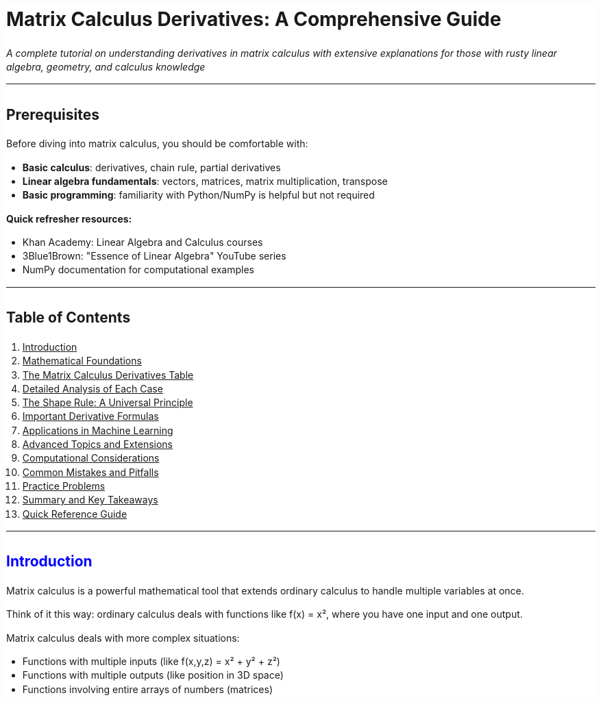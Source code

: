 # Matrix Calculus Derivatives: A Comprehensive Guide

*A complete tutorial on understanding derivatives in matrix calculus with extensive explanations for those with rusty linear algebra, geometry, and calculus knowledge*

---

## Prerequisites

Before diving into matrix calculus, you should be comfortable with:

- **Basic calculus**: derivatives, chain rule, partial derivatives
- **Linear algebra fundamentals**: vectors, matrices, matrix multiplication, transpose
- **Basic programming**: familiarity with Python/NumPy is helpful but not required

**Quick refresher resources:**
- Khan Academy: Linear Algebra and Calculus courses
- 3Blue1Brown: "Essence of Linear Algebra" YouTube series
- NumPy documentation for computational examples

---

## Table of Contents

1. [Introduction](#introduction)
2. [Mathematical Foundations](#mathematical-foundations)
3. [The Matrix Calculus Derivatives Table](#the-matrix-calculus-derivatives-table)
4. [Detailed Analysis of Each Case](#detailed-analysis-of-each-case)
5. [The Shape Rule: A Universal Principle](#the-shape-rule-a-universal-principle)
6. [Important Derivative Formulas](#important-derivative-formulas)
7. [Applications in Machine Learning](#applications-in-machine-learning)
8. [Advanced Topics and Extensions](#advanced-topics-and-extensions)
9. [Computational Considerations](#computational-considerations)
10. [Common Mistakes and Pitfalls](#common-mistakes-and-pitfalls)
11. [Practice Problems](#practice-problems)
12. [Summary and Key Takeaways](#summary-and-key-takeaways)
13. [Quick Reference Guide](#quick-reference-guide)

---

<h2 style="color: blue;">Introduction</h2>

Matrix calculus is a powerful mathematical tool that extends ordinary calculus to handle multiple variables at once.

Think of it this way: ordinary calculus deals with functions like f(x) = x², where you have one input and one output.

Matrix calculus deals with more complex situations:

- Functions with multiple inputs (like f(x,y,z) = x² + y² + z²)
- Functions with multiple outputs (like position in 3D space)
- Functions involving entire arrays of numbers (matrices)
